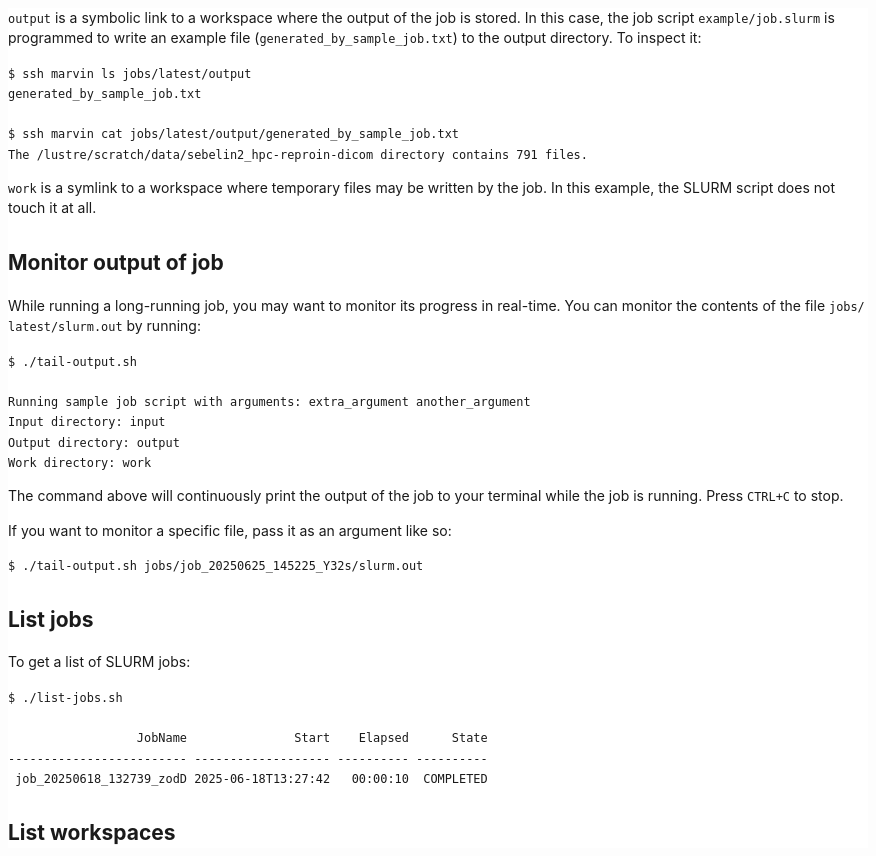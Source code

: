 `output` is a symbolic link to a workspace where the output of the job is
stored.
In this case,
the job script `example/job.slurm` is programmed to
write an example file (`generated_by_sample_job.txt`)
to the output directory. To inspect it:

```console
$ ssh marvin ls jobs/latest/output
generated_by_sample_job.txt

$ ssh marvin cat jobs/latest/output/generated_by_sample_job.txt
The /lustre/scratch/data/sebelin2_hpc-reproin-dicom directory contains 791 files.
```

`work` is a symlink to a workspace where temporary files may be written by the
job. In this example, the SLURM script does not touch it at all.

## Monitor output of job

While running a long-running job, you may want to monitor its progress in
real-time. You can monitor the contents of the file `jobs/latest/slurm.out` by
running:

```console
$ ./tail-output.sh

Running sample job script with arguments: extra_argument another_argument
Input directory: input
Output directory: output
Work directory: work
```

The command above will continuously print the output of the job to your
terminal while the job is running. Press `CTRL+C` to stop.

If you want to monitor a specific file, pass it as an argument like so:

```console
$ ./tail-output.sh jobs/job_20250625_145225_Y32s/slurm.out
```

## List jobs

To get a list of SLURM jobs:

```console
$ ./list-jobs.sh

                  JobName               Start    Elapsed      State
------------------------- ------------------- ---------- ----------
 job_20250618_132739_zodD 2025-06-18T13:27:42   00:00:10  COMPLETED
```

## List workspaces
